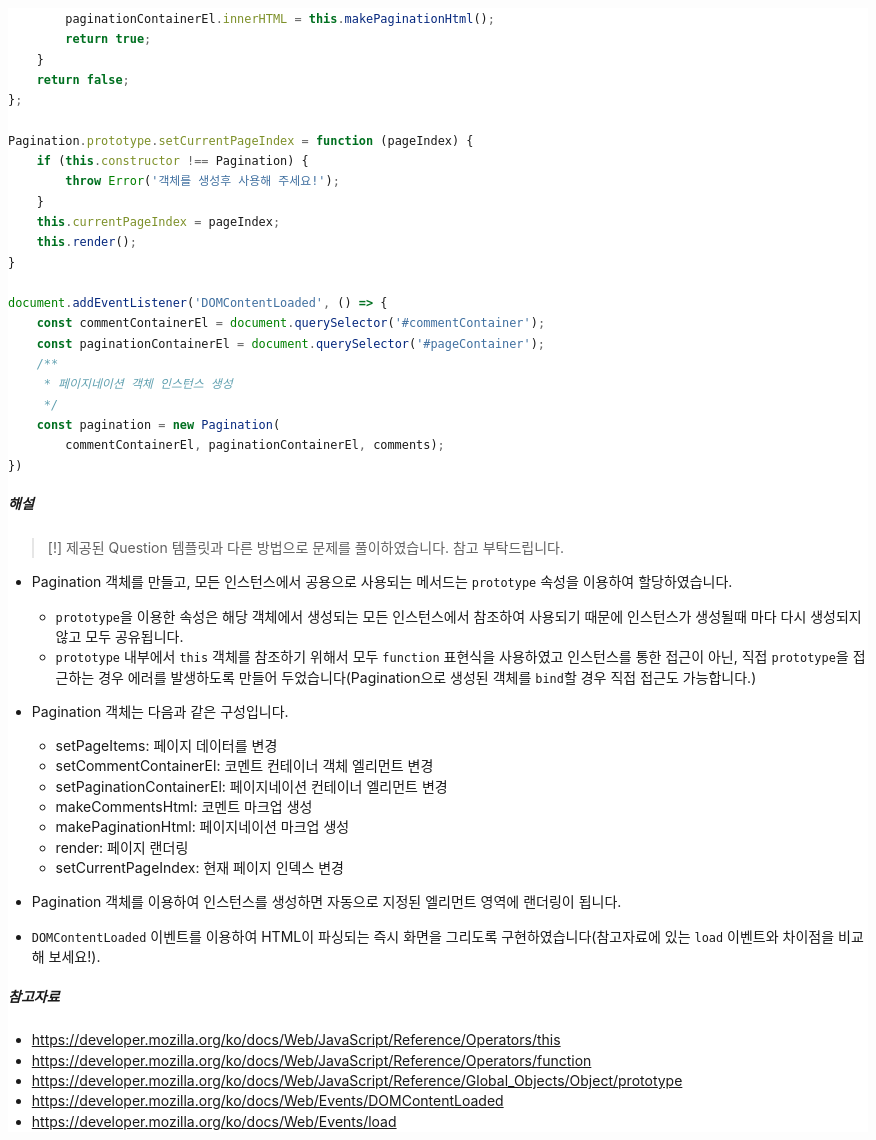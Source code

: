 ```js
        paginationContainerEl.innerHTML = this.makePaginationHtml();
        return true;
    }
    return false;
};

Pagination.prototype.setCurrentPageIndex = function (pageIndex) {
    if (this.constructor !== Pagination) {
        throw Error('객체를 생성후 사용해 주세요!');
    }
    this.currentPageIndex = pageIndex;
    this.render();
}

document.addEventListener('DOMContentLoaded', () => {
    const commentContainerEl = document.querySelector('#commentContainer');
    const paginationContainerEl = document.querySelector('#pageContainer');
    /**
     * 페이지네이션 객체 인스턴스 생성
     */
    const pagination = new Pagination(
        commentContainerEl, paginationContainerEl, comments);
})


```

##### 해설
> [!] 제공된 Question 템플릿과 다른 방법으로 문제를 풀이하였습니다. 참고 부탁드립니다.
- Pagination 객체를 만들고, 모든 인스턴스에서 공용으로 사용되는 메서드는 `prototype` 속성을 이용하여 할당하였습니다.
  - `prototype`을 이용한 속성은 해당 객체에서 생성되는 모든 인스턴스에서 참조하여 사용되기 때문에 인스턴스가 생성될때 마다 다시 생성되지 않고 모두 공유됩니다.
  - `prototype` 내부에서 `this` 객체를 참조하기 위해서 모두 `function` 표현식을 사용하였고 인스턴스를 통한 접근이 아닌, 직접 `prototype`을 접근하는 경우 에러를 발생하도록 만들어 두었습니다(Pagination으로 생성된 객체를 `bind`할 경우 직접 접근도 가능합니다.)

- Pagination 객체는 다음과 같은 구성입니다.
  - setPageItems: 페이지 데이터를 변경
  - setCommentContainerEl: 코멘트 컨테이너 객체 엘리먼트 변경
  - setPaginationContainerEl: 페이지네이션 컨테이너 엘리먼트 변경
  - makeCommentsHtml: 코멘트 마크업 생성
  - makePaginationHtml: 페이지네이션 마크업 생성
  - render: 페이지 랜더링
  - setCurrentPageIndex: 현재 페이지 인덱스 변경

- Pagination 객체를 이용하여 인스턴스를 생성하면 자동으로 지정된 엘리먼트 영역에 랜더링이 됩니다.
- `DOMContentLoaded` 이벤트를 이용하여 HTML이 파싱되는 즉시 화면을 그리도록 구현하였습니다(참고자료에 있는 `load` 이벤트와 차이점을 비교해 보세요!).

##### 참고자료
- https://developer.mozilla.org/ko/docs/Web/JavaScript/Reference/Operators/this
- https://developer.mozilla.org/ko/docs/Web/JavaScript/Reference/Operators/function
- https://developer.mozilla.org/ko/docs/Web/JavaScript/Reference/Global_Objects/Object/prototype
- https://developer.mozilla.org/ko/docs/Web/Events/DOMContentLoaded
- https://developer.mozilla.org/ko/docs/Web/Events/load
